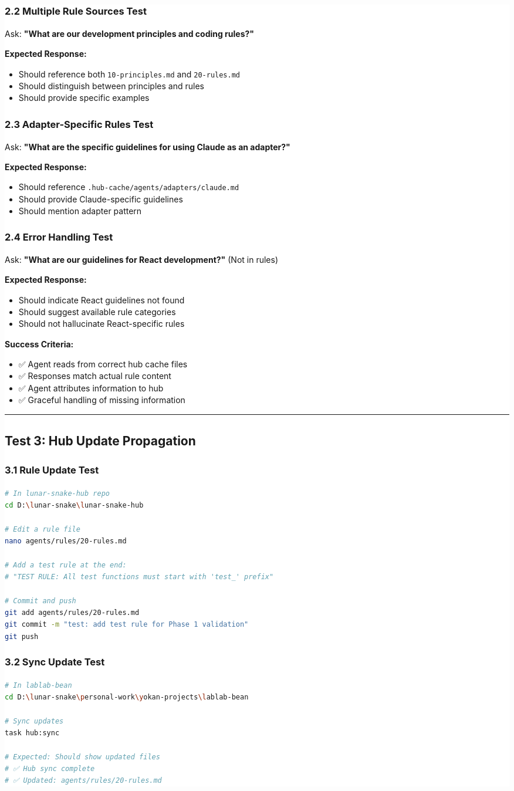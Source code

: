 ### 2.2 Multiple Rule Sources Test
Ask: **"What are our development principles and coding rules?"**

**Expected Response:**
- Should reference both `10-principles.md` and `20-rules.md`
- Should distinguish between principles and rules
- Should provide specific examples

### 2.3 Adapter-Specific Rules Test
Ask: **"What are the specific guidelines for using Claude as an adapter?"**

**Expected Response:**
- Should reference `.hub-cache/agents/adapters/claude.md`
- Should provide Claude-specific guidelines
- Should mention adapter pattern

### 2.4 Error Handling Test
Ask: **"What are our guidelines for React development?"** (Not in rules)

**Expected Response:**
- Should indicate React guidelines not found
- Should suggest available rule categories
- Should not hallucinate React-specific rules

**Success Criteria:**
- ✅ Agent reads from correct hub cache files
- ✅ Responses match actual rule content
- ✅ Agent attributes information to hub
- ✅ Graceful handling of missing information

---

## Test 3: Hub Update Propagation

### 3.1 Rule Update Test
```bash
# In lunar-snake-hub repo
cd D:\lunar-snake\lunar-snake-hub

# Edit a rule file
nano agents/rules/20-rules.md

# Add a test rule at the end:
# "TEST RULE: All test functions must start with 'test_' prefix"

# Commit and push
git add agents/rules/20-rules.md
git commit -m "test: add test rule for Phase 1 validation"
git push
```

### 3.2 Sync Update Test
```bash
# In lablab-bean
cd D:\lunar-snake\personal-work\yokan-projects\lablab-bean

# Sync updates
task hub:sync

# Expected: Should show updated files
# ✅ Hub sync complete
# ✅ Updated: agents/rules/20-rules.md
```
